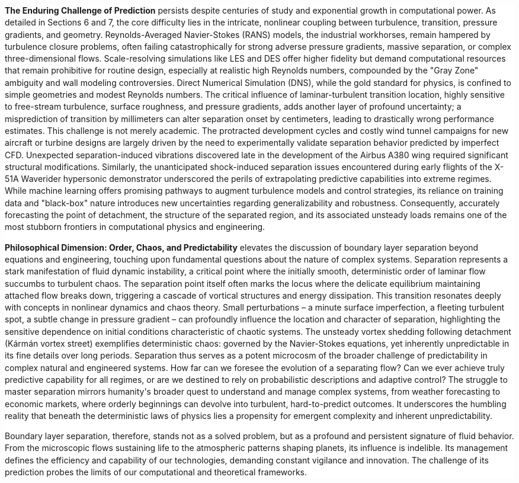 **The Enduring Challenge of Prediction** persists despite centuries of study and exponential growth in computational power. As detailed in Sections 6 and 7, the core difficulty lies in the intricate, nonlinear coupling between turbulence, transition, pressure gradients, and geometry. Reynolds-Averaged Navier-Stokes (RANS) models, the industrial workhorses, remain hampered by turbulence closure problems, often failing catastrophically for strong adverse pressure gradients, massive separation, or complex three-dimensional flows. Scale-resolving simulations like LES and DES offer higher fidelity but demand computational resources that remain prohibitive for routine design, especially at realistic high Reynolds numbers, compounded by the "Gray Zone" ambiguity and wall modeling controversies. Direct Numerical Simulation (DNS), while the gold standard for physics, is confined to simple geometries and modest Reynolds numbers. The critical influence of laminar-turbulent transition location, highly sensitive to free-stream turbulence, surface roughness, and pressure gradients, adds another layer of profound uncertainty; a misprediction of transition by millimeters can alter separation onset by centimeters, leading to drastically wrong performance estimates. This challenge is not merely academic. The protracted development cycles and costly wind tunnel campaigns for new aircraft or turbine designs are largely driven by the need to experimentally validate separation behavior predicted by imperfect CFD. Unexpected separation-induced vibrations discovered late in the development of the Airbus A380 wing required significant structural modifications. Similarly, the unanticipated shock-induced separation issues encountered during early flights of the X-51A Waverider hypersonic demonstrator underscored the perils of extrapolating predictive capabilities into extreme regimes. While machine learning offers promising pathways to augment turbulence models and control strategies, its reliance on training data and "black-box" nature introduces new uncertainties regarding generalizability and robustness. Consequently, accurately forecasting the point of detachment, the structure of the separated region, and its associated unsteady loads remains one of the most stubborn frontiers in computational physics and engineering.

**Philosophical Dimension: Order, Chaos, and Predictability** elevates the discussion of boundary layer separation beyond equations and engineering, touching upon fundamental questions about the nature of complex systems. Separation represents a stark manifestation of fluid dynamic instability, a critical point where the initially smooth, deterministic order of laminar flow succumbs to turbulent chaos. The separation point itself often marks the locus where the delicate equilibrium maintaining attached flow breaks down, triggering a cascade of vortical structures and energy dissipation. This transition resonates deeply with concepts in nonlinear dynamics and chaos theory. Small perturbations – a minute surface imperfection, a fleeting turbulent spot, a subtle change in pressure gradient – can profoundly influence the location and character of separation, highlighting the sensitive dependence on initial conditions characteristic of chaotic systems. The unsteady vortex shedding following detachment (Kármán vortex street) exemplifies deterministic chaos: governed by the Navier-Stokes equations, yet inherently unpredictable in its fine details over long periods. Separation thus serves as a potent microcosm of the broader challenge of predictability in complex natural and engineered systems. How far can we foresee the evolution of a separating flow? Can we ever achieve truly predictive capability for all regimes, or are we destined to rely on probabilistic descriptions and adaptive control? The struggle to master separation mirrors humanity's broader quest to understand and manage complex systems, from weather forecasting to economic markets, where orderly beginnings can devolve into turbulent, hard-to-predict outcomes. It underscores the humbling reality that beneath the deterministic laws of physics lies a propensity for emergent complexity and inherent unpredictability.

Boundary layer separation, therefore, stands not as a solved problem, but as a profound and persistent signature of fluid behavior. From the microscopic flows sustaining life to the atmospheric patterns shaping planets, its influence is indelible. Its management defines the efficiency and capability of our technologies, demanding constant vigilance and innovation. The challenge of its prediction probes the limits of our computational and theoretical frameworks.